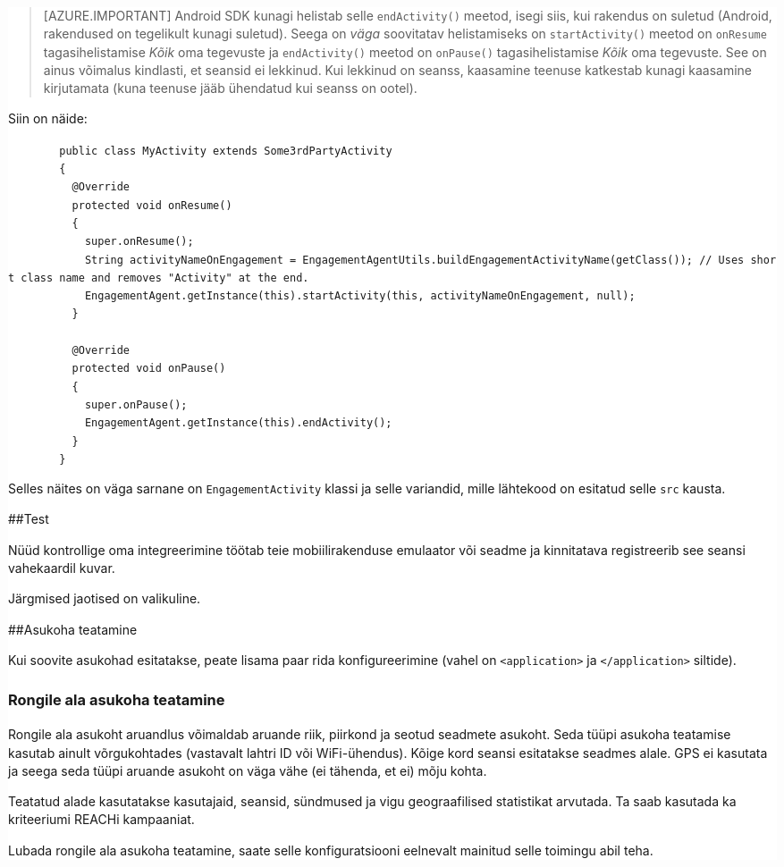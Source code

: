 > [AZURE.IMPORTANT] Android SDK kunagi helistab selle `endActivity()` meetod, isegi siis, kui rakendus on suletud (Android, rakendused on tegelikult kunagi suletud). Seega on *väga* soovitatav helistamiseks on `startActivity()` meetod on `onResume` tagasihelistamise *Kõik* oma tegevuste ja `endActivity()` meetod on `onPause()` tagasihelistamise *Kõik* oma tegevuste. See on ainus võimalus kindlasti, et seansid ei lekkinud. Kui lekkinud on seanss, kaasamine teenuse katkestab kunagi kaasamine kirjutamata (kuna teenuse jääb ühendatud kui seanss on ootel).

Siin on näide:

            public class MyActivity extends Some3rdPartyActivity
            {
              @Override
              protected void onResume()
              {
                super.onResume();
                String activityNameOnEngagement = EngagementAgentUtils.buildEngagementActivityName(getClass()); // Uses short class name and removes "Activity" at the end.
                EngagementAgent.getInstance(this).startActivity(this, activityNameOnEngagement, null);
              }

              @Override
              protected void onPause()
              {
                super.onPause();
                EngagementAgent.getInstance(this).endActivity();
              }
            }

Selles näites on väga sarnane on `EngagementActivity` klassi ja selle variandid, mille lähtekood on esitatud selle `src` kausta.

##<a name="test"></a>Test

Nüüd kontrollige oma integreerimine töötab teie mobiilirakenduse emulaator või seadme ja kinnitatava registreerib see seansi vahekaardil kuvar.

Järgmised jaotised on valikuline.

##<a name="location-reporting"></a>Asukoha teatamine

Kui soovite asukohad esitatakse, peate lisama paar rida konfigureerimine (vahel on `<application>` ja `</application>` siltide).

### <a name="lazy-area-location-reporting"></a>Rongile ala asukoha teatamine

Rongile ala asukoht aruandlus võimaldab aruande riik, piirkond ja seotud seadmete asukoht. Seda tüüpi asukoha teatamise kasutab ainult võrgukohtades (vastavalt lahtri ID või WiFi-ühendus). Kõige kord seansi esitatakse seadmes alale. GPS ei kasutata ja seega seda tüüpi aruande asukoht on väga vähe (ei tähenda, et ei) mõju kohta.

Teatatud alade kasutatakse kasutajaid, seansid, sündmused ja vigu geograafilised statistikat arvutada. Ta saab kasutada ka kriteeriumi REACHi kampaaniat.

Lubada rongile ala asukoha teatamine, saate selle konfiguratsiooni eelnevalt mainitud selle toimingu abil teha.


[Device API]: http://go.microsoft.com/?linkid=9876094